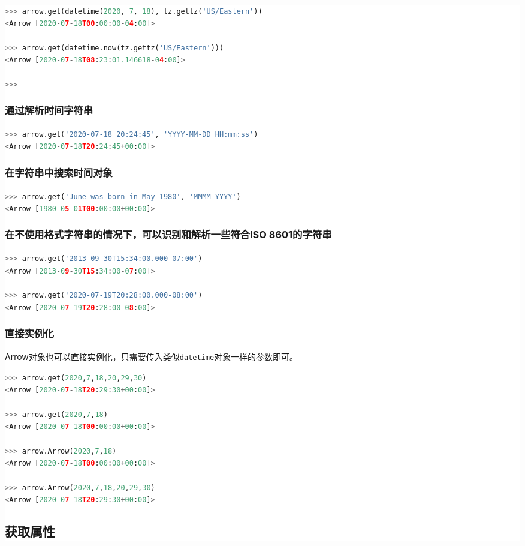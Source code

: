 ```python
>>> arrow.get(datetime(2020, 7, 18), tz.gettz('US/Eastern'))
<Arrow [2020-07-18T00:00:00-04:00]>

>>> arrow.get(datetime.now(tz.gettz('US/Eastern')))
<Arrow [2020-07-18T08:23:01.146618-04:00]>

>>>
```

### 通过解析时间字符串

```python
>>> arrow.get('2020-07-18 20:24:45', 'YYYY-MM-DD HH:mm:ss')
<Arrow [2020-07-18T20:24:45+00:00]>
```

### 在字符串中搜索时间对象

```python
>>> arrow.get('June was born in May 1980', 'MMMM YYYY')
<Arrow [1980-05-01T00:00:00+00:00]>
```

### 在不使用格式字符串的情况下，可以识别和解析一些符合ISO 8601的字符串

```python
>>> arrow.get('2013-09-30T15:34:00.000-07:00')
<Arrow [2013-09-30T15:34:00-07:00]>

>>> arrow.get('2020-07-19T20:28:00.000-08:00')
<Arrow [2020-07-19T20:28:00-08:00]>
```

### 直接实例化

Arrow对象也可以直接实例化，只需要传入类似`datetime`对象一样的参数即可。

```python
>>> arrow.get(2020,7,18,20,29,30)
<Arrow [2020-07-18T20:29:30+00:00]>

>>> arrow.get(2020,7,18)
<Arrow [2020-07-18T00:00:00+00:00]>

>>> arrow.Arrow(2020,7,18)
<Arrow [2020-07-18T00:00:00+00:00]>

>>> arrow.Arrow(2020,7,18,20,29,30)
<Arrow [2020-07-18T20:29:30+00:00]>
```

## 获取属性
